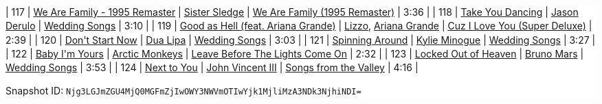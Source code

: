| 117 | [We Are Family \- 1995 Remaster](https://open.spotify.com/track/5IKLwqBQG6KU6MP2zP80Nu) | [Sister Sledge](https://open.spotify.com/artist/6gkWznnJkdkwRPVcmnrays) | [We Are Family \(1995 Remaster\)](https://open.spotify.com/album/4GSidaoqyGNwaG5mNKmuLT) | 3:36 |
| 118 | [Take You Dancing](https://open.spotify.com/track/6XVo4USpxUzkcltW3Sj9tf) | [Jason Derulo](https://open.spotify.com/artist/07YZf4WDAMNwqr4jfgOZ8y) | [Wedding Songs](https://open.spotify.com/album/55aDarji66T5sb3cWEpDWS) | 3:10 |
| 119 | [Good as Hell \(feat\. Ariana Grande\)](https://open.spotify.com/track/2rjjNUYONZqC7wSd1i6OFq) | [Lizzo](https://open.spotify.com/artist/56oDRnqbIiwx4mymNEv7dS), [Ariana Grande](https://open.spotify.com/artist/66CXWjxzNUsdJxJ2JdwvnR) | [Cuz I Love You \(Super Deluxe\)](https://open.spotify.com/album/7hBV0wo7cDHZQLYnuOJ312) | 2:39 |
| 120 | [Don't Start Now](https://open.spotify.com/track/1Cqby5gdwLYzHMsjojpUDb) | [Dua Lipa](https://open.spotify.com/artist/6M2wZ9GZgrQXHCFfjv46we) | [Wedding Songs](https://open.spotify.com/album/55aDarji66T5sb3cWEpDWS) | 3:03 |
| 121 | [Spinning Around](https://open.spotify.com/track/2aC0wqs9bJne2CcueEvvdr) | [Kylie Minogue](https://open.spotify.com/artist/4RVnAU35WRWra6OZ3CbbMA) | [Wedding Songs](https://open.spotify.com/album/55aDarji66T5sb3cWEpDWS) | 3:27 |
| 122 | [Baby I'm Yours](https://open.spotify.com/track/6FLqFu1ApSkUddZ9P4H6Io) | [Arctic Monkeys](https://open.spotify.com/artist/7Ln80lUS6He07XvHI8qqHH) | [Leave Before The Lights Come On](https://open.spotify.com/album/7zGAOSaUjqWdwyYtQvnqWy) | 2:32 |
| 123 | [Locked Out of Heaven](https://open.spotify.com/track/096akzdwi93mbRPxAQrgjF) | [Bruno Mars](https://open.spotify.com/artist/0du5cEVh5yTK9QJze8zA0C) | [Wedding Songs](https://open.spotify.com/album/55aDarji66T5sb3cWEpDWS) | 3:53 |
| 124 | [Next to You](https://open.spotify.com/track/3MwHZDGwAR8RjZZBriBqmx) | [John Vincent III](https://open.spotify.com/artist/1sgVcCMCarG7yWGmkP9wMb) | [Songs from the Valley](https://open.spotify.com/album/2SdtFo4v3o7xfyyEOnXlIH) | 4:16 |

Snapshot ID: `Njg3LGJmZGU4MjQ0MGFmZjIwOWY3NWVmOTIwYjk1MjliMzA3NDk3NjhiNDI=`
